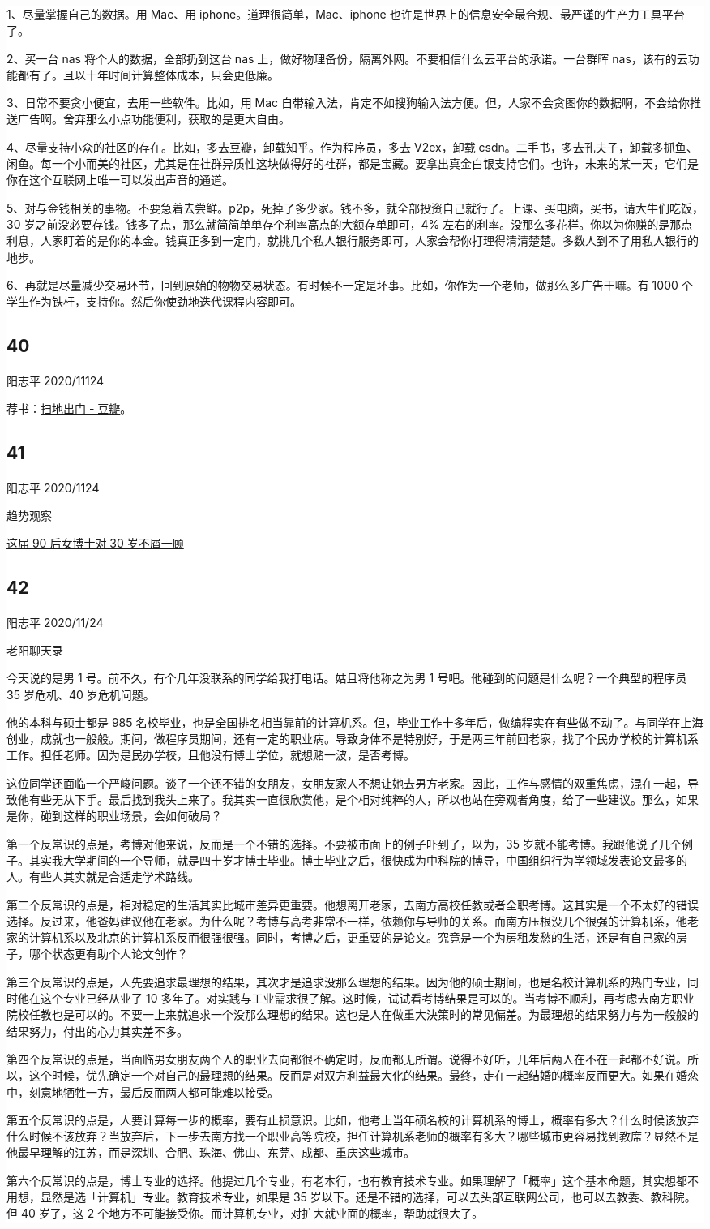 1、尽量掌握自己的数据。用 Mac、用 iphone。道理很简单，Mac、iphone 也许是世界上的信息安全最合规、最严谨的生产力工具平台了。

2、买一台 nas 将个人的数据，全部扔到这台 nas 上，做好物理备份，隔离外网。不要相信什么云平台的承诺。一台群晖 nas，该有的云功能都有了。且以十年时间计算整体成本，只会更低廉。

3、日常不要贪小便宜，去用一些软件。比如，用 Mac 自带输入法，肯定不如搜狗输入法方便。但，人家不会贪图你的数据啊，不会给你推送广告啊。舍弃那么小点功能便利，获取的是更大自由。

4、尽量支持小众的社区的存在。比如，多去豆瓣，卸载知乎。作为程序员，多去 V2ex，卸载 csdn。二手书，多去孔夫子，卸载多抓鱼、闲鱼。每一个小而美的社区，尤其是在社群异质性这块做得好的社群，都是宝藏。要拿出真金白银支持它们。也许，未来的某一天，它们是你在这个互联网上唯一可以发出声音的通道。

5、对与金钱相关的事物。不要急着去尝鲜。p2p，死掉了多少家。钱不多，就全部投资自己就行了。上课、买电脑，买书，请大牛们吃饭，30 岁之前没必要存钱。钱多了点，那么就简简单单存个利率高点的大额存单即可，4% 左右的利率。没那么多花样。你以为你赚的是那点利息，人家盯着的是你的本金。钱真正多到一定门，就挑几个私人银行服务即可，人家会帮你打理得清清楚楚。多数人到不了用私人银行的地步。

6、再就是尽量减少交易环节，回到原始的物物交易状态。有时候不一定是坏事。比如，你作为一个老师，做那么多广告干嘛。有 1000 个学生作为铁杆，支持你。然后你使劲地迭代课程内容即可。

## 40

阳志平 2020/11124

荐书：[扫地出门 - 豆瓣](https://book.douban.com/subject/27156017/?dt_dapp=1)。

## 41

阳志平 2020/1124

趋势观察

[这届 90 后女博士对 30 岁不屑一顾](https://mp.weixin.qq.com/s/ASymDBxHJe2I11HJ4uyaOA)

## 42

阳志平 2020/11/24

老阳聊天录

今天说的是男 1 号。前不久，有个几年没联系的同学给我打电话。姑且将他称之为男 1 号吧。他碰到的问题是什么呢？一个典型的程序员 35 岁危机、40 岁危机问题。

他的本科与硕士都是 985 名校毕业，也是全国排名相当靠前的计算机系。但，毕业工作十多年后，做编程实在有些做不动了。与同学在上海创业，成就也一般般。期间，做程序员期间，还有一定的职业病。导致身体不是特别好，于是两三年前回老家，找了个民办学校的计算机系工作。担任老师。因为是民办学校，且他没有博士学位，就想赌一波，是否考博。

这位同学还面临一个严峻问题。谈了一个还不错的女朋友，女朋友家人不想让她去男方老家。因此，工作与感情的双重焦虑，混在一起，导致他有些无从下手。最后找到我头上来了。我其实一直很欣赏他，是个相对纯粹的人，所以也站在旁观者角度，给了一些建议。那么，如果是你，碰到这样的职业场景，会如何破局？

第一个反常识的点是，考博对他来说，反而是一个不错的选择。不要被市面上的例子吓到了，以为，35 岁就不能考博。我跟他说了几个例子。其实我大学期间的一个导师，就是四十岁才博士毕业。博士毕业之后，很快成为中科院的博导，中国组织行为学领域发表论文最多的人。有些人其实就是合适走学术路线。

第二个反常识的点是，相对稳定的生活其实比城市差异更重要。他想离开老家，去南方高校任教或者全职考博。这其实是一个不太好的错误选择。反过来，他爸妈建议他在老家。为什么呢？考博与高考非常不一样，依赖你与导师的关系。而南方压根没几个很强的计算机系，他老家的计算机系以及北京的计算机系反而很强很强。同时，考博之后，更重要的是论文。究竟是一个为房租发愁的生活，还是有自己家的房子，哪个状态更有助个人论文创作？

第三个反常识的点是，人先要追求最理想的结果，其次才是追求没那么理想的结果。因为他的硕士期间，也是名校计算机系的热门专业，同时他在这个专业已经从业了 10 多年了。对实践与工业需求很了解。这时候，试试看考博结果是可以的。当考博不顺利，再考虑去南方职业院校任教也是可以的。不要一上来就追求一个没那么理想的结果。这也是人在做重大決策时的常见偏差。为最理想的结果努力与为一般般的结果努力，付出的心力其实差不多。

第四个反常识的点是，当面临男女朋友两个人的职业去向都很不确定时，反而都无所谓。说得不好听，几年后两人在不在一起都不好说。所以，这个时候，优先确定一个对自己的最理想的结果。反而是对双方利益最大化的结果。最终，走在一起结婚的概率反而更大。如果在婚恋中，刻意地牺牲一方，最后反而两人都可能难以接受。

第五个反常识的点是，人要计算每一步的概率，要有止损意识。比如，他考上当年硕名校的计算机系的博士，概率有多大？什么时候该放弃什么时候不该放弃？当放弃后，下一步去南方找一个职业高等院校，担任计算机系老师的概率有多大？哪些城市更容易找到教席？显然不是他最早理解的江苏，而是深圳、合肥、珠海、佛山、东莞、成都、重庆这些城市。

第六个反常识的点是，博士专业的选择。他提过几个专业，有老本行，也有教育技术专业。如果理解了「概率」这个基本命题，其实想都不用想，显然是选「计算机」专业。教育技术专业，如果是 35 岁以下。还是不错的选择，可以去头部互联网公司，也可以去教委、教科院。但 40 岁了，这 2 个地方不可能接受你。而计算机专业，对扩大就业面的概率，帮助就很大了。
